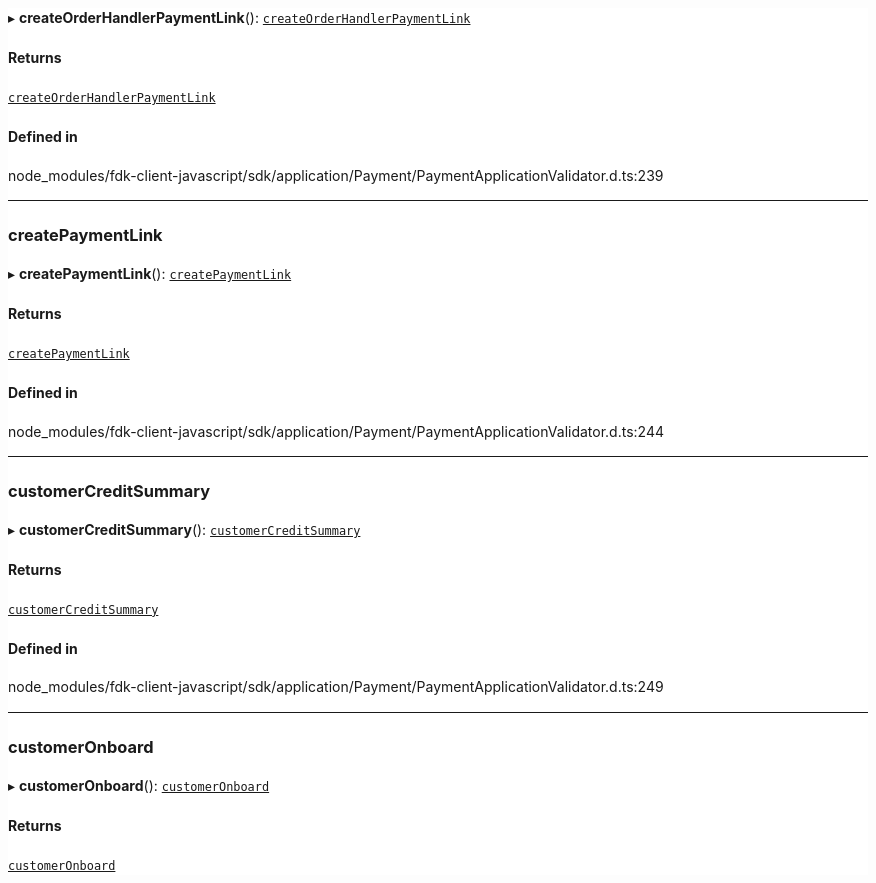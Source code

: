 ▸ **createOrderHandlerPaymentLink**(): [`createOrderHandlerPaymentLink`](node_modules_fdk_client_javascript_sdk_application_Payment_PaymentApplicationValidator.export_.md#createorderhandlerpaymentlink)

#### Returns

[`createOrderHandlerPaymentLink`](node_modules_fdk_client_javascript_sdk_application_Payment_PaymentApplicationValidator.export_.md#createorderhandlerpaymentlink)

#### Defined in

node_modules/fdk-client-javascript/sdk/application/Payment/PaymentApplicationValidator.d.ts:239

___

### createPaymentLink

▸ **createPaymentLink**(): [`createPaymentLink`](node_modules_fdk_client_javascript_sdk_application_Payment_PaymentApplicationValidator.export_.md#createpaymentlink)

#### Returns

[`createPaymentLink`](node_modules_fdk_client_javascript_sdk_application_Payment_PaymentApplicationValidator.export_.md#createpaymentlink)

#### Defined in

node_modules/fdk-client-javascript/sdk/application/Payment/PaymentApplicationValidator.d.ts:244

___

### customerCreditSummary

▸ **customerCreditSummary**(): [`customerCreditSummary`](node_modules_fdk_client_javascript_sdk_application_Payment_PaymentApplicationValidator.export_.md#customercreditsummary)

#### Returns

[`customerCreditSummary`](node_modules_fdk_client_javascript_sdk_application_Payment_PaymentApplicationValidator.export_.md#customercreditsummary)

#### Defined in

node_modules/fdk-client-javascript/sdk/application/Payment/PaymentApplicationValidator.d.ts:249

___

### customerOnboard

▸ **customerOnboard**(): [`customerOnboard`](node_modules_fdk_client_javascript_sdk_application_Payment_PaymentApplicationValidator.export_.md#customeronboard)

#### Returns

[`customerOnboard`](node_modules_fdk_client_javascript_sdk_application_Payment_PaymentApplicationValidator.export_.md#customeronboard)
